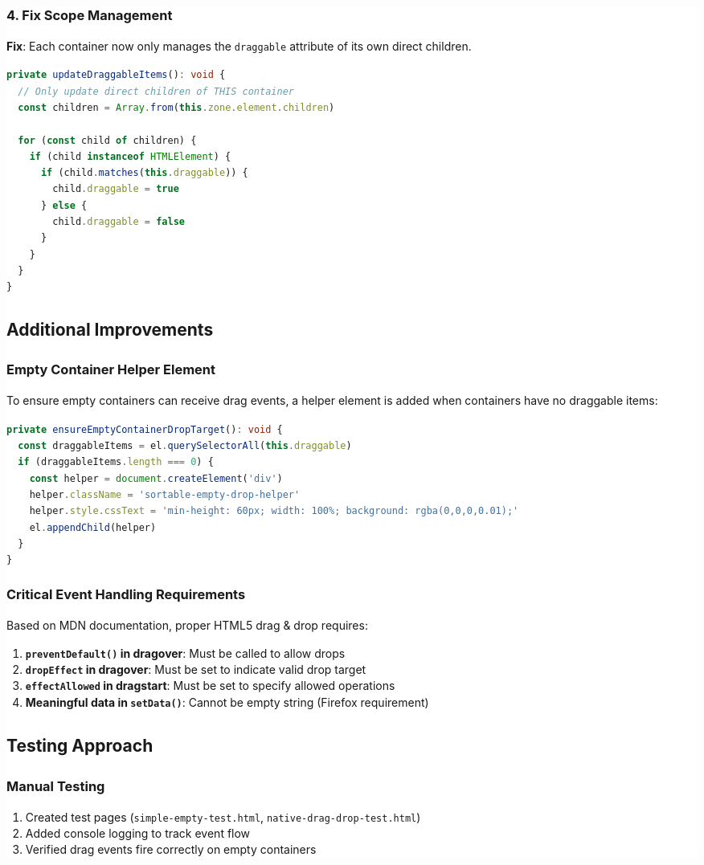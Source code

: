 ### 4. Fix Scope Management
**Fix**: Each container now only manages the `draggable` attribute of its own direct children.

```typescript
private updateDraggableItems(): void {
  // Only update direct children of THIS container
  const children = Array.from(this.zone.element.children)

  for (const child of children) {
    if (child instanceof HTMLElement) {
      if (child.matches(this.draggable)) {
        child.draggable = true
      } else {
        child.draggable = false
      }
    }
  }
}
```

## Additional Improvements

### Empty Container Helper Element
To ensure empty containers can receive drag events, a helper element is added when containers have no draggable items:

```typescript
private ensureEmptyContainerDropTarget(): void {
  const draggableItems = el.querySelectorAll(this.draggable)
  if (draggableItems.length === 0) {
    const helper = document.createElement('div')
    helper.className = 'sortable-empty-drop-helper'
    helper.style.cssText = 'min-height: 60px; width: 100%; background: rgba(0,0,0,0.01);'
    el.appendChild(helper)
  }
}
```

### Critical Event Handling Requirements
Based on MDN documentation, proper HTML5 drag & drop requires:

1. **`preventDefault()` in dragover**: Must be called to allow drops
2. **`dropEffect` in dragover**: Must be set to indicate valid drop target
3. **`effectAllowed` in dragstart**: Must be set to specify allowed operations
4. **Meaningful data in `setData()`**: Cannot be empty string (Firefox requirement)

## Testing Approach

### Manual Testing
1. Created test pages (`simple-empty-test.html`, `native-drag-drop-test.html`)
2. Added console logging to track event flow
3. Verified drag events fire correctly on empty containers
